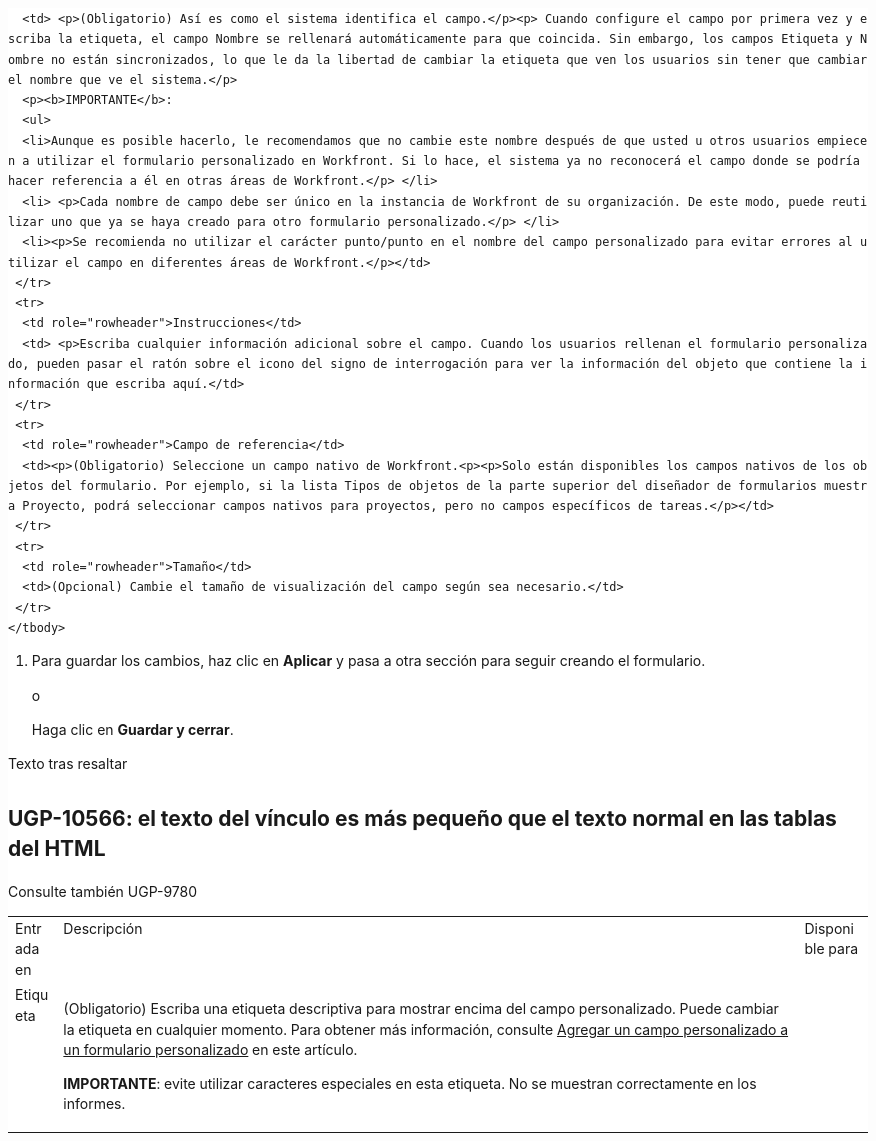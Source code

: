       <td> <p>(Obligatorio) Así es como el sistema identifica el campo.</p><p> Cuando configure el campo por primera vez y escriba la etiqueta, el campo Nombre se rellenará automáticamente para que coincida. Sin embargo, los campos Etiqueta y Nombre no están sincronizados, lo que le da la libertad de cambiar la etiqueta que ven los usuarios sin tener que cambiar el nombre que ve el sistema.</p>
      <p><b>IMPORTANTE</b>:
      <ul> 
      <li>Aunque es posible hacerlo, le recomendamos que no cambie este nombre después de que usted u otros usuarios empiecen a utilizar el formulario personalizado en Workfront. Si lo hace, el sistema ya no reconocerá el campo donde se podría hacer referencia a él en otras áreas de Workfront.</p> </li>
      <li> <p>Cada nombre de campo debe ser único en la instancia de Workfront de su organización. De este modo, puede reutilizar uno que ya se haya creado para otro formulario personalizado.</p> </li>
      <li><p>Se recomienda no utilizar el carácter punto/punto en el nombre del campo personalizado para evitar errores al utilizar el campo en diferentes áreas de Workfront.</p></td> 
     </tr> 
     <tr> 
      <td role="rowheader">Instrucciones</td> 
      <td> <p>Escriba cualquier información adicional sobre el campo. Cuando los usuarios rellenan el formulario personalizado, pueden pasar el ratón sobre el icono del signo de interrogación para ver la información del objeto que contiene la información que escriba aquí.</td> 
     </tr> 
     <tr> 
      <td role="rowheader">Campo de referencia</td> 
      <td><p>(Obligatorio) Seleccione un campo nativo de Workfront.<p><p>Solo están disponibles los campos nativos de los objetos del formulario. Por ejemplo, si la lista Tipos de objetos de la parte superior del diseñador de formularios muestra Proyecto, podrá seleccionar campos nativos para proyectos, pero no campos específicos de tareas.</p></td>
     </tr>
     <tr> 
      <td role="rowheader">Tamaño</td> 
      <td>(Opcional) Cambie el tamaño de visualización del campo según sea necesario.</td> 
     </tr> 
    </tbody> 
   </table>

1. Para guardar los cambios, haz clic en **Aplicar** y pasa a otra sección para seguir creando el formulario.

   o

   Haga clic en **Guardar y cerrar**.

</div>

Texto tras resaltar

## UGP-10566: el texto del vínculo es más pequeño que el texto normal en las tablas del HTML

Consulte también UGP-9780

<table style="table-layout:auto"> 
<tbody> 
<tr>
<td>Entrada en</td>
<td>Descripción</td>
<td>Disponible para </td>
</tr>
<tr> 
    <td role="rowheader">Etiqueta</td> 
    <td> <p>(Obligatorio) Escriba una etiqueta descriptiva para mostrar encima del campo personalizado. Puede cambiar la etiqueta en cualquier momento. Para obtener más información, consulte <a href="https://www.adobe.com" class="MCXref xref">Agregar un campo personalizado a un formulario personalizado</a> en este artículo.</p> <p><b>IMPORTANTE</b>: evite utilizar caracteres especiales en esta etiqueta. No se muestran correctamente en los informes.</p> </td> 
    <td>
    <ul>